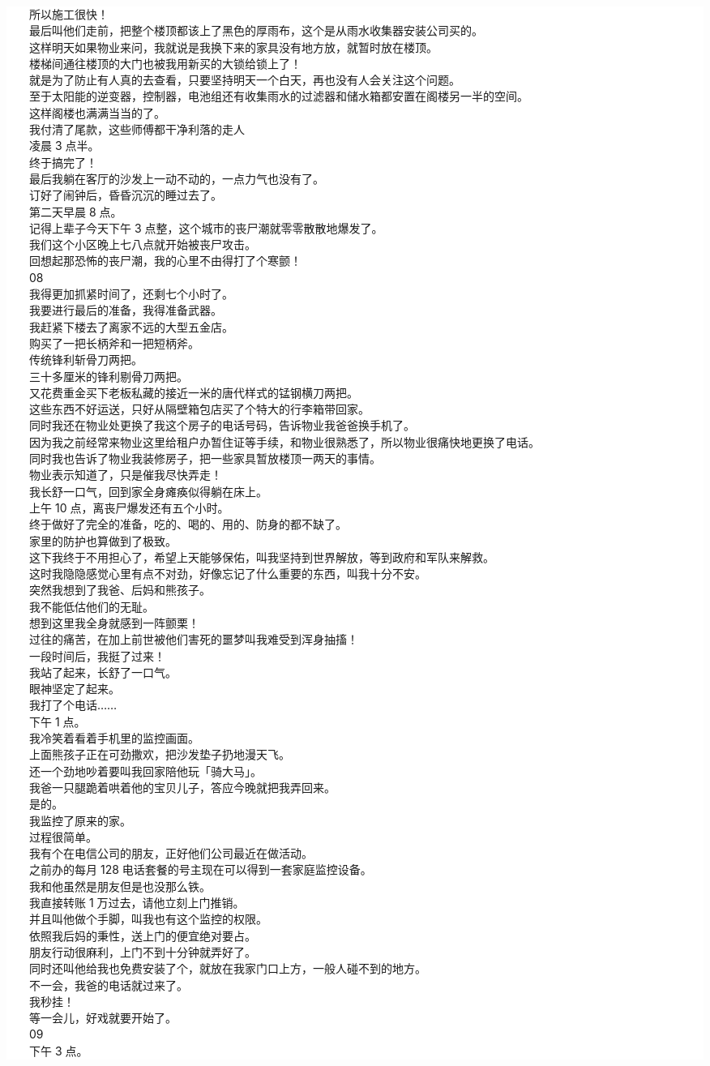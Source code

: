 &emsp;&emsp;所以施工很快！  
&emsp;&emsp;最后叫他们走前，把整个楼顶都该上了黑色的厚雨布，这个是从雨水收集器安装公司买的。  
&emsp;&emsp;这样明天如果物业来问，我就说是我换下来的家具没有地方放，就暂时放在楼顶。  
&emsp;&emsp;楼梯间通往楼顶的大门也被我用新买的大锁给锁上了！  
&emsp;&emsp;就是为了防止有人真的去查看，只要坚持明天一个白天，再也没有人会关注这个问题。  
&emsp;&emsp;至于太阳能的逆变器，控制器，电池组还有收集雨水的过滤器和储水箱都安置在阁楼另一半的空间。  
&emsp;&emsp;这样阁楼也满满当当的了。  
&emsp;&emsp;我付清了尾款，这些师傅都干净利落的走人  
&emsp;&emsp;凌晨 3 点半。  
&emsp;&emsp;终于搞完了！  
&emsp;&emsp;最后我躺在客厅的沙发上一动不动的，一点力气也没有了。  
&emsp;&emsp;订好了闹钟后，昏昏沉沉的睡过去了。  
&emsp;&emsp;第二天早晨 8 点。  
&emsp;&emsp;记得上辈子今天下午 3 点整，这个城市的丧尸潮就零零散散地爆发了。  
&emsp;&emsp;我们这个小区晚上七八点就开始被丧尸攻击。  
&emsp;&emsp;回想起那恐怖的丧尸潮，我的心里不由得打了个寒颤！  
&emsp;&emsp;08  
&emsp;&emsp;我得更加抓紧时间了，还剩七个小时了。  
&emsp;&emsp;我要进行最后的准备，我得准备武器。  
&emsp;&emsp;我赶紧下楼去了离家不远的大型五金店。  
&emsp;&emsp;购买了一把长柄斧和一把短柄斧。  
&emsp;&emsp;传统锋利斩骨刀两把。  
&emsp;&emsp;三十多厘米的锋利剔骨刀两把。  
&emsp;&emsp;又花费重金买下老板私藏的接近一米的唐代样式的锰钢横刀两把。  
&emsp;&emsp;这些东西不好运送，只好从隔壁箱包店买了个特大的行李箱带回家。  
&emsp;&emsp;同时我还在物业处更换了我这个房子的电话号码，告诉物业我爸爸换手机了。  
&emsp;&emsp;因为我之前经常来物业这里给租户办暂住证等手续，和物业很熟悉了，所以物业很痛快地更换了电话。  
&emsp;&emsp;同时我也告诉了物业我装修房子，把一些家具暂放楼顶一两天的事情。  
&emsp;&emsp;物业表示知道了，只是催我尽快弄走！  
&emsp;&emsp;我长舒一口气，回到家全身瘫痪似得躺在床上。  
&emsp;&emsp;上午 10 点，离丧尸爆发还有五个小时。  
&emsp;&emsp;终于做好了完全的准备，吃的、喝的、用的、防身的都不缺了。  
&emsp;&emsp;家里的防护也算做到了极致。  
&emsp;&emsp;这下我终于不用担心了，希望上天能够保佑，叫我坚持到世界解放，等到政府和军队来解救。  
&emsp;&emsp;这时我隐隐感觉心里有点不对劲，好像忘记了什么重要的东西，叫我十分不安。  
&emsp;&emsp;突然我想到了我爸、后妈和熊孩子。  
&emsp;&emsp;我不能低估他们的无耻。  
&emsp;&emsp;想到这里我全身就感到一阵颤栗！  
&emsp;&emsp;过往的痛苦，在加上前世被他们害死的噩梦叫我难受到浑身抽搐！  
&emsp;&emsp;一段时间后，我挺了过来！  
&emsp;&emsp;我站了起来，长舒了一口气。  
&emsp;&emsp;眼神坚定了起来。  
&emsp;&emsp;我打了个电话……  
&emsp;&emsp;下午 1 点。  
&emsp;&emsp;我冷笑着看着手机里的监控画面。  
&emsp;&emsp;上面熊孩子正在可劲撒欢，把沙发垫子扔地漫天飞。  
&emsp;&emsp;还一个劲地吵着要叫我回家陪他玩「骑大马」。  
&emsp;&emsp;我爸一只腿跪着哄着他的宝贝儿子，答应今晚就把我弄回来。  
&emsp;&emsp;是的。  
&emsp;&emsp;我监控了原来的家。  
&emsp;&emsp;过程很简单。  
&emsp;&emsp;我有个在电信公司的朋友，正好他们公司最近在做活动。  
&emsp;&emsp;之前办的每月 128 电话套餐的号主现在可以得到一套家庭监控设备。  
&emsp;&emsp;我和他虽然是朋友但是也没那么铁。  
&emsp;&emsp;我直接转账 1 万过去，请他立刻上门推销。  
&emsp;&emsp;并且叫他做个手脚，叫我也有这个监控的权限。  
&emsp;&emsp;依照我后妈的秉性，送上门的便宜绝对要占。  
&emsp;&emsp;朋友行动很麻利，上门不到十分钟就弄好了。  
&emsp;&emsp;同时还叫他给我也免费安装了个，就放在我家门口上方，一般人碰不到的地方。  
&emsp;&emsp;不一会，我爸的电话就过来了。  
&emsp;&emsp;我秒挂！  
&emsp;&emsp;等一会儿，好戏就要开始了。  
&emsp;&emsp;09  
&emsp;&emsp;下午 3 点。  